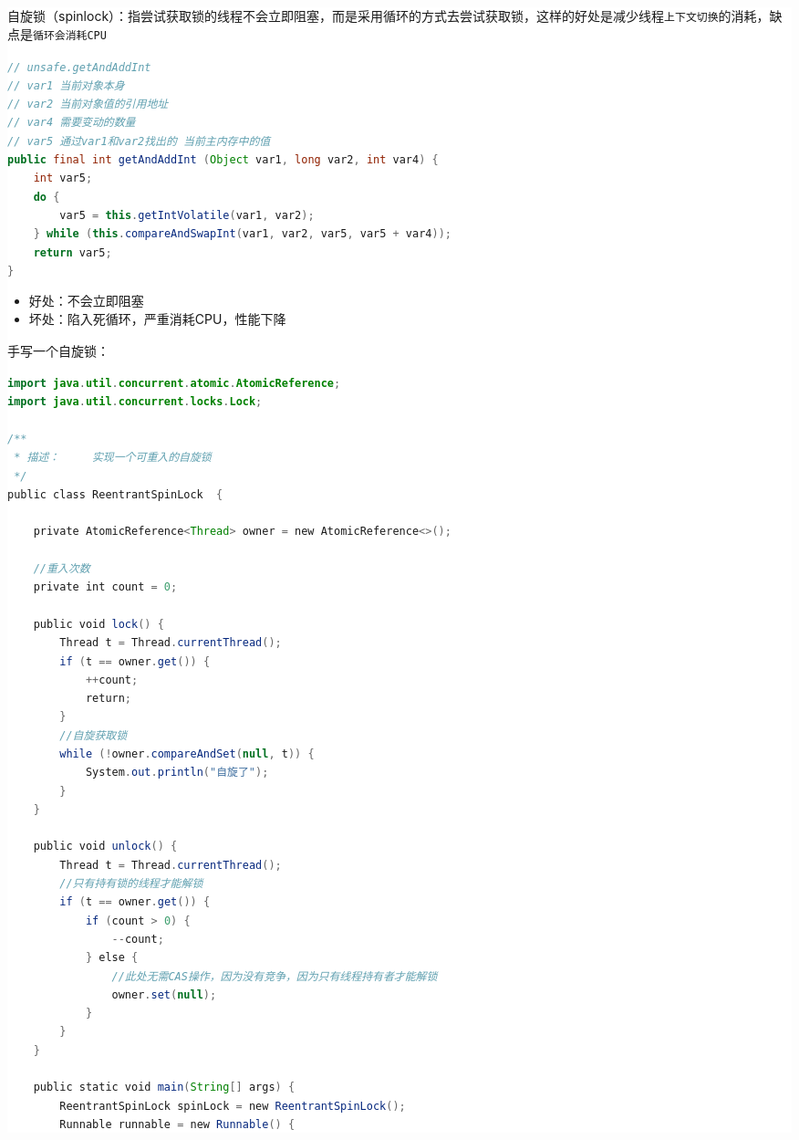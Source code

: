 
自旋锁（spinlock）：指尝试获取锁的线程不会立即阻塞，而是采用循环的方式去尝试获取锁，这样的好处是减少线程`上下文切换`的消耗，缺点是`循环会消耗CPU` 

```java
// unsafe.getAndAddInt
// var1 当前对象本身
// var2 当前对象值的引用地址
// var4 需要变动的数量
// var5 通过var1和var2找出的 当前主内存中的值
public final int getAndAddInt (Object var1, long var2, int var4) {
    int var5;
    do {
        var5 = this.getIntVolatile(var1, var2);
    } while (this.compareAndSwapInt(var1, var2, var5, var5 + var4));
    return var5;
}
```

- 好处：不会立即阻塞
- 坏处：陷入死循环，严重消耗CPU，性能下降



手写一个自旋锁：

```java
import java.util.concurrent.atomic.AtomicReference;
import java.util.concurrent.locks.Lock;
 
/**
 * 描述：     实现一个可重入的自旋锁
 */
public class ReentrantSpinLock  {
 
    private AtomicReference<Thread> owner = new AtomicReference<>();
 
    //重入次数
    private int count = 0;
 
    public void lock() {
        Thread t = Thread.currentThread();
        if (t == owner.get()) {
            ++count;
            return;
        }
        //自旋获取锁
        while (!owner.compareAndSet(null, t)) {
            System.out.println("自旋了");
        }
    }
 
    public void unlock() {
        Thread t = Thread.currentThread();
        //只有持有锁的线程才能解锁
        if (t == owner.get()) {
            if (count > 0) {
                --count;
            } else {
                //此处无需CAS操作，因为没有竞争，因为只有线程持有者才能解锁
                owner.set(null);
            }
        }
    }
 
    public static void main(String[] args) {
        ReentrantSpinLock spinLock = new ReentrantSpinLock();
        Runnable runnable = new Runnable() {
```